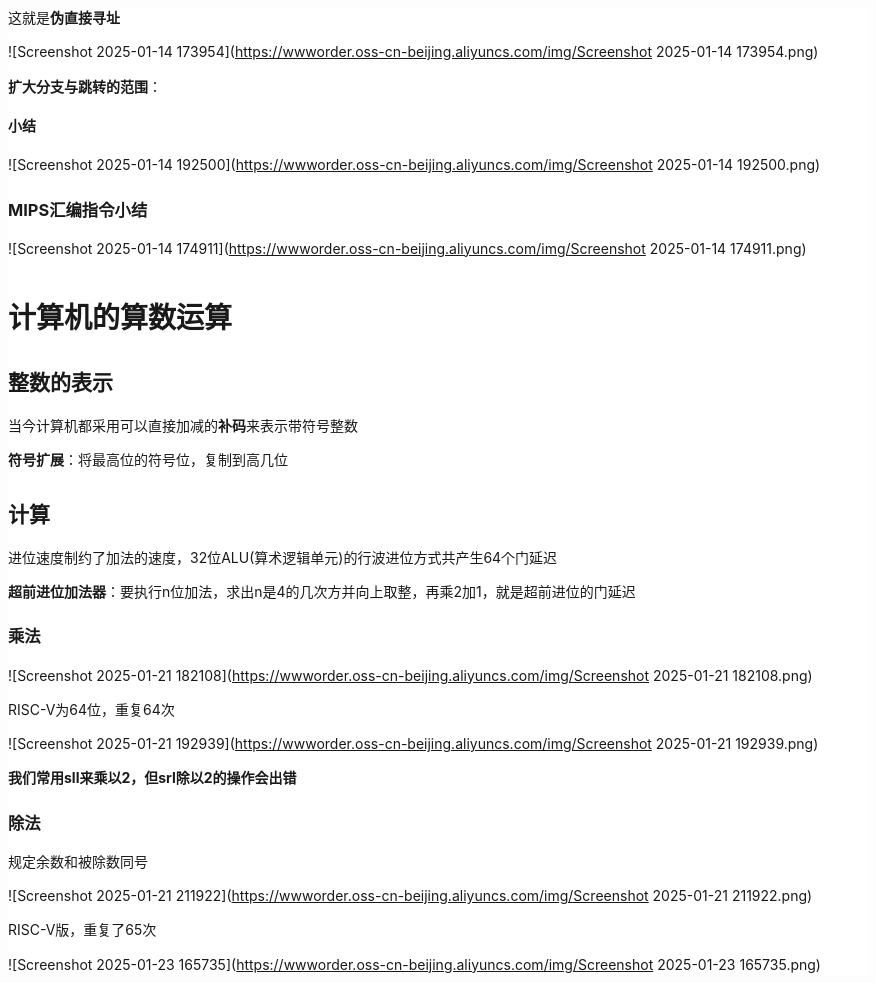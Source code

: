 这就是**伪直接寻址**

![Screenshot 2025-01-14 173954](https://wwworder.oss-cn-beijing.aliyuncs.com/img/Screenshot 2025-01-14 173954.png)

**扩大分支与跳转的范围**：





#### 小结

![Screenshot 2025-01-14 192500](https://wwworder.oss-cn-beijing.aliyuncs.com/img/Screenshot 2025-01-14 192500.png)

### MIPS汇编指令小结

![Screenshot 2025-01-14 174911](https://wwworder.oss-cn-beijing.aliyuncs.com/img/Screenshot 2025-01-14 174911.png)

# 计算机的算数运算

## 整数的表示

当今计算机都采用可以直接加减的**补码**来表示带符号整数

**符号扩展**：将最高位的符号位，复制到高几位



## 计算

进位速度制约了加法的速度，32位ALU(算术逻辑单元)的行波进位方式共产生64个门延迟

**超前进位加法器**：要执行n位加法，求出n是4的几次方并向上取整，再乘2加1，就是超前进位的门延迟

### 乘法

![Screenshot 2025-01-21 182108](https://wwworder.oss-cn-beijing.aliyuncs.com/img/Screenshot 2025-01-21 182108.png)

RISC-V为64位，重复64次

![Screenshot 2025-01-21 192939](https://wwworder.oss-cn-beijing.aliyuncs.com/img/Screenshot 2025-01-21 192939.png)

**我们常用sll来乘以2，但srl除以2的操作会出错**

### 除法

规定余数和被除数同号

![Screenshot 2025-01-21 211922](https://wwworder.oss-cn-beijing.aliyuncs.com/img/Screenshot 2025-01-21 211922.png)

RISC-V版，重复了65次

![Screenshot 2025-01-23 165735](https://wwworder.oss-cn-beijing.aliyuncs.com/img/Screenshot 2025-01-23 165735.png)

